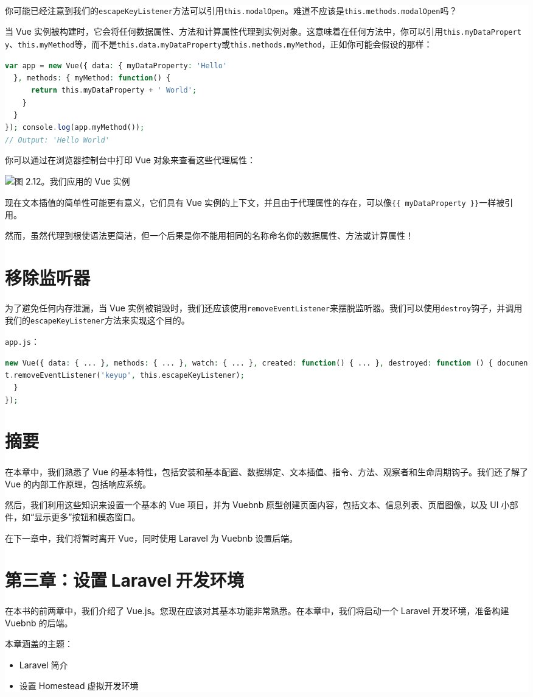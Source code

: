 你可能已经注意到我们的`escapeKeyListener`方法可以引用`this.modalOpen`。难道不应该是`this.methods.modalOpen`吗？

当 Vue 实例被构建时，它会将任何数据属性、方法和计算属性代理到实例对象。这意味着在任何方法中，你可以引用`this.myDataProperty`、`this.myMethod`等，而不是`this.data.myDataProperty`或`this.methods.myMethod`，正如你可能会假设的那样：

```php
var app = new Vue({ data: { myDataProperty: 'Hello'
  }, methods: { myMethod: function() {
      return this.myDataProperty + ' World';
    }
  }
}); console.log(app.myMethod());
// Output: 'Hello World' 
```

你可以通过在浏览器控制台中打印 Vue 对象来查看这些代理属性：

![](https://github.com/OpenDocCN/freelearn-php-zh/raw/master/docs/flstk-vue2-lrv5/img/d6771753-2628-41d4-809f-4e0f2ab6381e.png)图 2.12。我们应用的 Vue 实例

现在文本插值的简单性可能更有意义，它们具有 Vue 实例的上下文，并且由于代理属性的存在，可以像`{{ myDataProperty }}`一样被引用。

然而，虽然代理到根使语法更简洁，但一个后果是你不能用相同的名称命名你的数据属性、方法或计算属性！

# 移除监听器

为了避免任何内存泄漏，当 Vue 实例被销毁时，我们还应该使用`removeEventListener`来摆脱监听器。我们可以使用`destroy`钩子，并调用我们的`escapeKeyListener`方法来实现这个目的。

`app.js`：

```php
new Vue({ data: { ... }, methods: { ... }, watch: { ... }, created: function() { ... }, destroyed: function () { document.removeEventListener('keyup', this.escapeKeyListener);
  }
});
```

# 摘要

在本章中，我们熟悉了 Vue 的基本特性，包括安装和基本配置、数据绑定、文本插值、指令、方法、观察者和生命周期钩子。我们还了解了 Vue 的内部工作原理，包括响应系统。

然后，我们利用这些知识来设置一个基本的 Vue 项目，并为 Vuebnb 原型创建页面内容，包括文本、信息列表、页眉图像，以及 UI 小部件，如“显示更多”按钮和模态窗口。

在下一章中，我们将暂时离开 Vue，同时使用 Laravel 为 Vuebnb 设置后端。


# 第三章：设置 Laravel 开发环境

在本书的前两章中，我们介绍了 Vue.js。您现在应该对其基本功能非常熟悉。在本章中，我们将启动一个 Laravel 开发环境，准备构建 Vuebnb 的后端。

本章涵盖的主题：

+   Laravel 简介

+   设置 Homestead 虚拟开发环境
